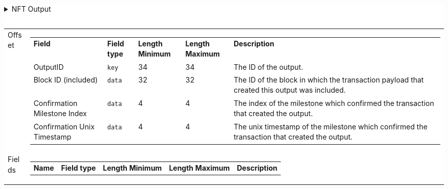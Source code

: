 
<table>
    <details>
        <summary>NFT Output</summary>
        <blockquote>
            Describes an NFT output, a globally unique token with metadata attached.
        </blockquote>
        <table>
            <tr>
                <td>Offset</td>
                <td>
                    <table>
                        <tr>
                            <td><b>Field</b></td>
                            <td><b>Field type</b></td>
                            <td><b>Length Minimum</b></td>
                            <td><b>Length Maximum</b></td>
                            <td><b>Description</b></td>
                        </tr>
                        <tr>
                            <td>OutputID</td>
                            <td><code>key</code></td>
                            <td>34</td>
                            <td>34</td>
                            <td>The ID of the output.</td>
                        </tr>
                        <tr>
                            <td>Block ID (included)</td>
                            <td><code>data</code></td>
                            <td>32</td>
                            <td>32</td>
                            <td>The ID of the block in which the transaction payload that created this output was included.</td>
                        </tr>
                        <tr>
                            <td>Confirmation Milestone Index</td>
                            <td><code>data</code></td>
                            <td>4</td>
                            <td>4</td>
                            <td>The index of the milestone which confirmed the transaction that created the output.</td>
                        </tr>
                        <tr>
                            <td>Confirmation Unix Timestamp</td>
                            <td><code>data</code></td>
                            <td>4</td>
                            <td>4</td>
                            <td>The unix timestamp of the milestone which confirmed the transaction that created the output.</td>
                        </tr>
                    </table>
                </td>
            </tr>
            <tr>
                <td>Fields</td>
                <td>
                    <table>
                        <tr>
                            <td><b>Name</b></td>
                            <td><b>Field type</b></td>
                            <td><b>Length Minimum</b></td>
                            <td><b>Length Maximum</b></td>
                            <td><b>Description</b></td>
                        </tr>
                        <tr>